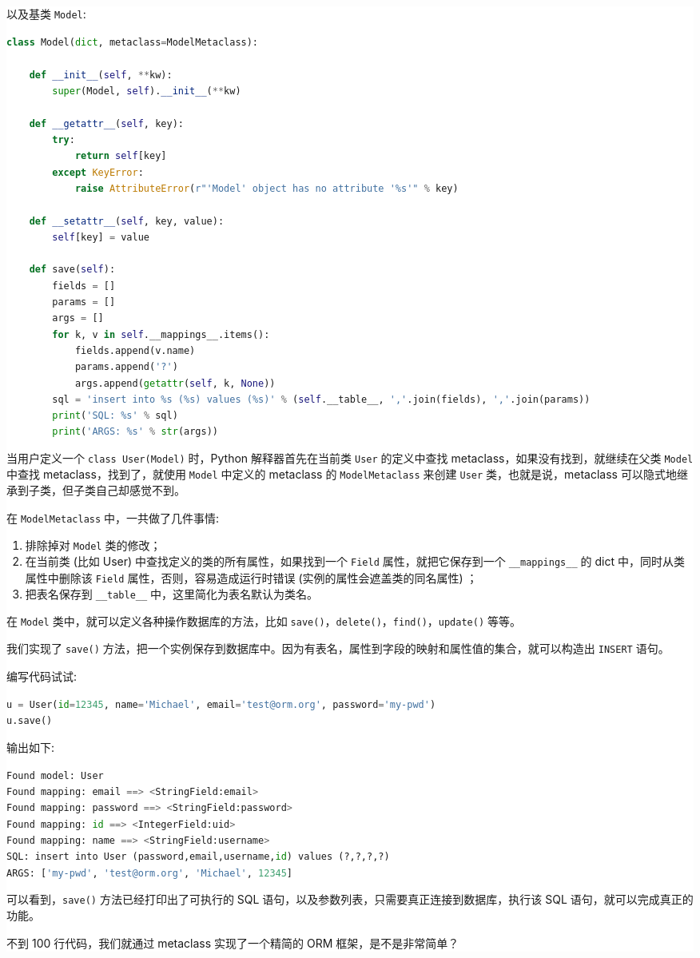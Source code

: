 以及基类 `Model`:

```py
class Model(dict, metaclass=ModelMetaclass):

    def __init__(self, **kw):
        super(Model, self).__init__(**kw)

    def __getattr__(self, key):
        try:
            return self[key]
        except KeyError:
            raise AttributeError(r"'Model' object has no attribute '%s'" % key)

    def __setattr__(self, key, value):
        self[key] = value

    def save(self):
        fields = []
        params = []
        args = []
        for k, v in self.__mappings__.items():
            fields.append(v.name)
            params.append('?')
            args.append(getattr(self, k, None))
        sql = 'insert into %s (%s) values (%s)' % (self.__table__, ','.join(fields), ','.join(params))
        print('SQL: %s' % sql)
        print('ARGS: %s' % str(args))
```

当用户定义一个 `class User(Model)` 时，Python 解释器首先在当前类 `User` 的定义中查找 metaclass，如果没有找到，就继续在父类 `Model` 中查找 metaclass，找到了，就使用 `Model` 中定义的 metaclass 的 `ModelMetaclass` 来创建 `User` 类，也就是说，metaclass 可以隐式地继承到子类，但子类自己却感觉不到。

在 `ModelMetaclass` 中，一共做了几件事情:

1. 排除掉对 `Model` 类的修改；
1. 在当前类 (比如 User) 中查找定义的类的所有属性，如果找到一个 `Field` 属性，就把它保存到一个 `__mappings__` 的 dict 中，同时从类属性中删除该 `Field` 属性，否则，容易造成运行时错误 (实例的属性会遮盖类的同名属性) ；
1. 把表名保存到 `__table__` 中，这里简化为表名默认为类名。

在 `Model` 类中，就可以定义各种操作数据库的方法，比如 `save()`，`delete()`，`find()`，`update()` 等等。

我们实现了 `save()` 方法，把一个实例保存到数据库中。因为有表名，属性到字段的映射和属性值的集合，就可以构造出 `INSERT` 语句。

编写代码试试:

```py
u = User(id=12345, name='Michael', email='test@orm.org', password='my-pwd')
u.save()
```

输出如下:

```py
Found model: User
Found mapping: email ==> <StringField:email>
Found mapping: password ==> <StringField:password>
Found mapping: id ==> <IntegerField:uid>
Found mapping: name ==> <StringField:username>
SQL: insert into User (password,email,username,id) values (?,?,?,?)
ARGS: ['my-pwd', 'test@orm.org', 'Michael', 12345]
```

可以看到，`save()` 方法已经打印出了可执行的 SQL 语句，以及参数列表，只需要真正连接到数据库，执行该 SQL 语句，就可以完成真正的功能。

不到 100 行代码，我们就通过 metaclass 实现了一个精简的 ORM 框架，是不是非常简单？
